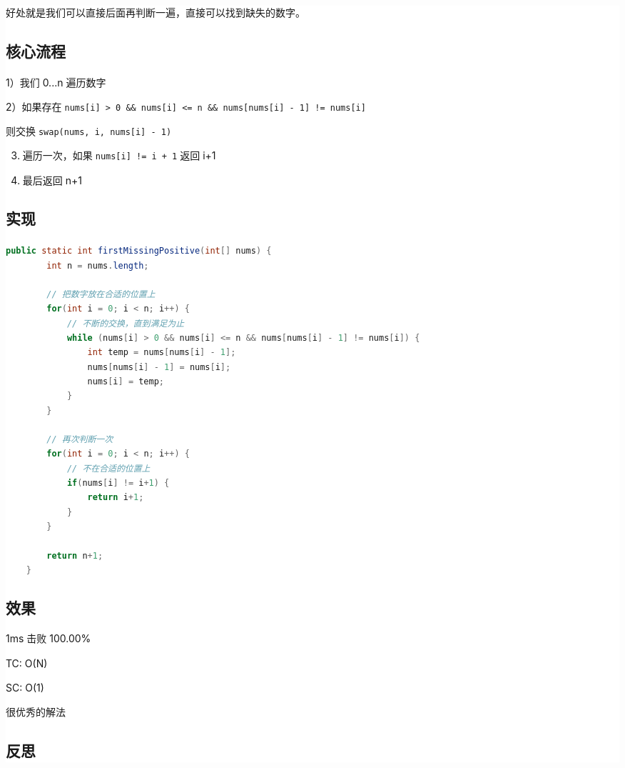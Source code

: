 好处就是我们可以直接后面再判断一遍，直接可以找到缺失的数字。

## 核心流程

1）我们 0...n 遍历数字

2）如果存在 `nums[i] > 0 && nums[i] <= n && nums[nums[i] - 1] != nums[i] `

则交换 `swap(nums, i, nums[i] - 1)`

3) 遍历一次，如果 `nums[i] != i + 1` 返回 i+1

4) 最后返回 n+1

## 实现

```java
public static int firstMissingPositive(int[] nums) {
        int n = nums.length;

        // 把数字放在合适的位置上
        for(int i = 0; i < n; i++) {
            // 不断的交换，直到满足为止
            while (nums[i] > 0 && nums[i] <= n && nums[nums[i] - 1] != nums[i]) {
                int temp = nums[nums[i] - 1];
                nums[nums[i] - 1] = nums[i];
                nums[i] = temp;
            }
        }
        
        // 再次判断一次
        for(int i = 0; i < n; i++) {
            // 不在合适的位置上
            if(nums[i] != i+1) {
                return i+1;
            }
        }

        return n+1;
    }
```

## 效果

1ms 击败 100.00%

TC: O(N)

SC: O(1)

很优秀的解法

## 反思
